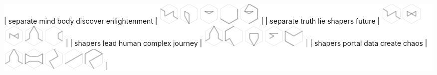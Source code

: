 | separate mind body discover enlightenment | ![separate](./example/public/separate.png)![mind](./example/public/mind.png)![body](./example/public/body.png)![discover](./example/public/discover.png)![enlightenment](./example/public/enlightenment.png) |
| separate truth lie shapers future | ![separate](./example/public/separate.png)![truth](./example/public/truth.png)![lie](./example/public/lie.png)![shapers](./example/public/shapers.png)![future](./example/public/future.png) |
| shapers lead human complex journey | ![shapers](./example/public/shapers.png)![lead](./example/public/lead.png)![human](./example/public/human.png)![complex](./example/public/complex.png)![journey](./example/public/journey.png) |
| shapers portal data create chaos | ![shapers](./example/public/shapers.png)![portal](./example/public/portal.png)![data](./example/public/data.png)![create](./example/public/create.png)![chaos](./example/public/chaos.png) |